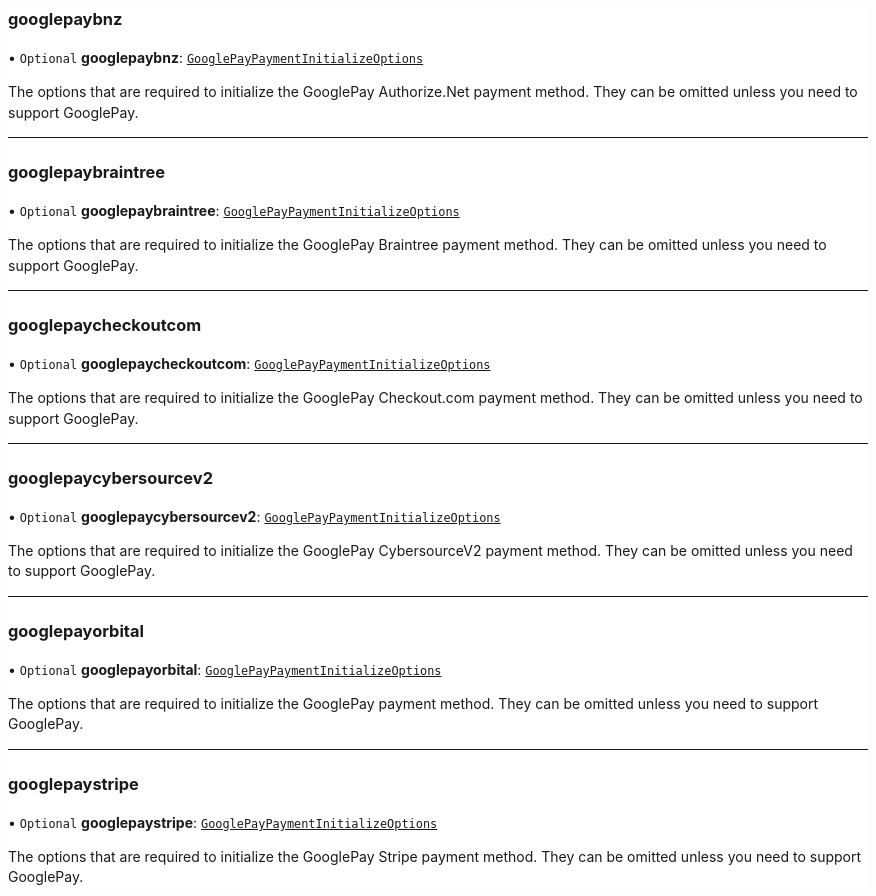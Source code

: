 ### googlepaybnz

• `Optional` **googlepaybnz**: [`GooglePayPaymentInitializeOptions`](GooglePayPaymentInitializeOptions.md)

The options that are required to initialize the GooglePay Authorize.Net
payment method. They can be omitted unless you need to support GooglePay.

___

### googlepaybraintree

• `Optional` **googlepaybraintree**: [`GooglePayPaymentInitializeOptions`](GooglePayPaymentInitializeOptions.md)

The options that are required to initialize the GooglePay Braintree payment method.
They can be omitted unless you need to support GooglePay.

___

### googlepaycheckoutcom

• `Optional` **googlepaycheckoutcom**: [`GooglePayPaymentInitializeOptions`](GooglePayPaymentInitializeOptions.md)

The options that are required to initialize the GooglePay Checkout.com payment method.
They can be omitted unless you need to support GooglePay.

___

### googlepaycybersourcev2

• `Optional` **googlepaycybersourcev2**: [`GooglePayPaymentInitializeOptions`](GooglePayPaymentInitializeOptions.md)

The options that are required to initialize the GooglePay CybersourceV2 payment method.
They can be omitted unless you need to support GooglePay.

___

### googlepayorbital

• `Optional` **googlepayorbital**: [`GooglePayPaymentInitializeOptions`](GooglePayPaymentInitializeOptions.md)

The options that are required to initialize the GooglePay payment method.
They can be omitted unless you need to support GooglePay.

___

### googlepaystripe

• `Optional` **googlepaystripe**: [`GooglePayPaymentInitializeOptions`](GooglePayPaymentInitializeOptions.md)

The options that are required to initialize the GooglePay Stripe payment method.
They can be omitted unless you need to support GooglePay.
